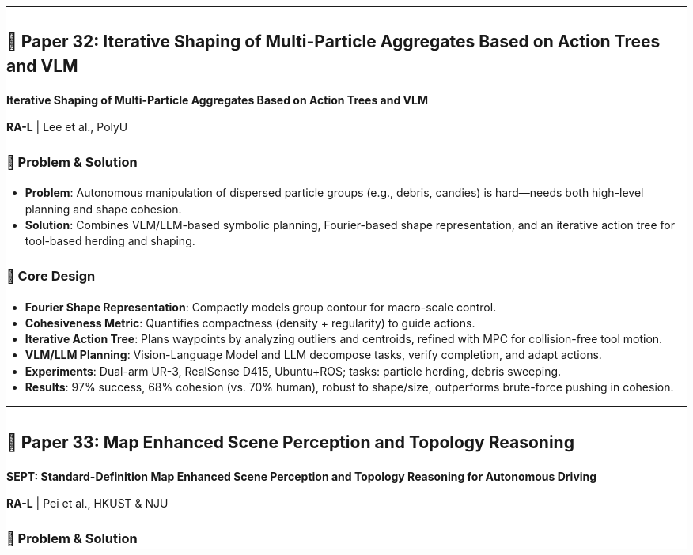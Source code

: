 </div>

---

## 📖 Paper 32: Iterative Shaping of Multi-Particle Aggregates Based on Action Trees and VLM

<div class="small-text">

**Iterative Shaping of Multi-Particle Aggregates Based on Action Trees and VLM**

</div>

**RA-L** | Lee et al., PolyU

### 🎯 Problem & Solution
<div class="small-text">

- **Problem**: Autonomous manipulation of dispersed particle groups (e.g., debris, candies) is hard—needs both high-level planning and shape cohesion.
- **Solution**: Combines VLM/LLM-based symbolic planning, Fourier-based shape representation, and an iterative action tree for tool-based herding and shaping.

</div>

### 🚀 Core Design
<div class="small-text">

- **Fourier Shape Representation**: Compactly models group contour for macro-scale control.
- **Cohesiveness Metric**: Quantifies compactness (density + regularity) to guide actions.
- **Iterative Action Tree**: Plans waypoints by analyzing outliers and centroids, refined with MPC for collision-free tool motion.
- **VLM/LLM Planning**: Vision-Language Model and LLM decompose tasks, verify completion, and adapt actions.
- **Experiments**: Dual-arm UR-3, RealSense D415, Ubuntu+ROS; tasks: particle herding, debris sweeping.
- **Results**: 97% success, 68% cohesion (vs. 70% human), robust to shape/size, outperforms brute-force pushing in cohesion.

</div>

---

## 📖 Paper 33: Map Enhanced Scene Perception and Topology Reasoning

<div class="small-text">

**SEPT: Standard-Definition Map Enhanced Scene Perception and Topology Reasoning for Autonomous Driving**

</div>

**RA-L** | Pei et al., HKUST & NJU

### 🎯 Problem & Solution
<div class="small-text">

